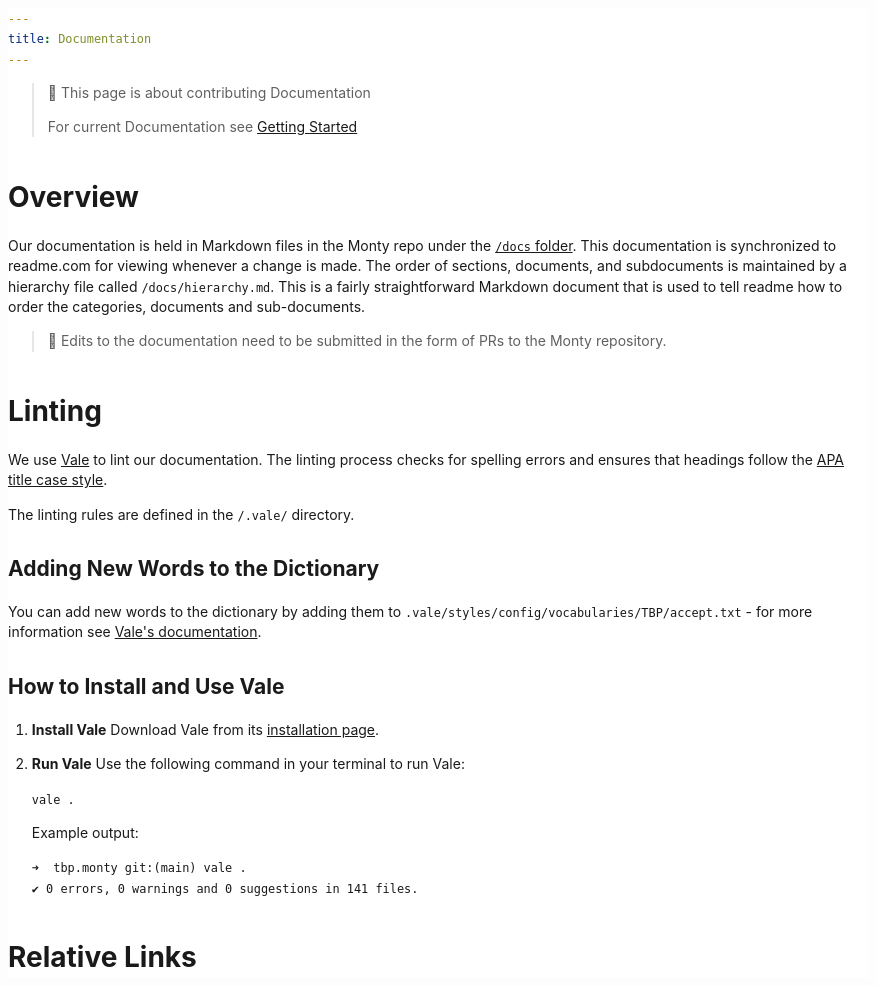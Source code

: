 ```yaml
---
title: Documentation
---
```

> 📘 This page is about contributing Documentation
>
> For current Documentation see [Getting Started](../how-to-use-monty/getting-started.md)

# Overview

Our documentation is held in Markdown files in the Monty repo under the [`/docs` folder](https://github.com/thousandbrainsproject/tbp.monty/tree/main/docs/). This documentation is synchronized to readme.com for viewing whenever a change is made. The order of sections, documents, and subdocuments is maintained by a hierarchy file called `/docs/hierarchy.md`. This is a fairly straightforward Markdown document that is used to tell readme how to order the categories, documents and sub-documents.

> 📘 Edits to the documentation need to be submitted in the form of PRs to the Monty repository.

# Linting

We use [Vale](https://vale.sh/) to lint our documentation. The linting process checks for spelling errors and ensures that headings follow the [APA title case style](https://apastyle.apa.org/style-grammar-guidelines/capitalization/title-case).

The linting rules are defined in the `/.vale/` directory.

## Adding New Words to the Dictionary

You can add new words to the dictionary by adding them to `.vale/styles/config/vocabularies/TBP/accept.txt` - for more information see [Vale's documentation](https://vale.sh/docs/keys/vocab#file-format).

## How to Install and Use Vale

1. **Install Vale**
  Download Vale from its [installation page](https://vale.sh/docs/install).

2. **Run Vale**
  Use the following command in your terminal to run Vale:

    ```bash
    vale .
    ```

    Example output:
    ```
    ➜  tbp.monty git:(main) vale .
    ✔ 0 errors, 0 warnings and 0 suggestions in 141 files.
    ```

# Relative Links
